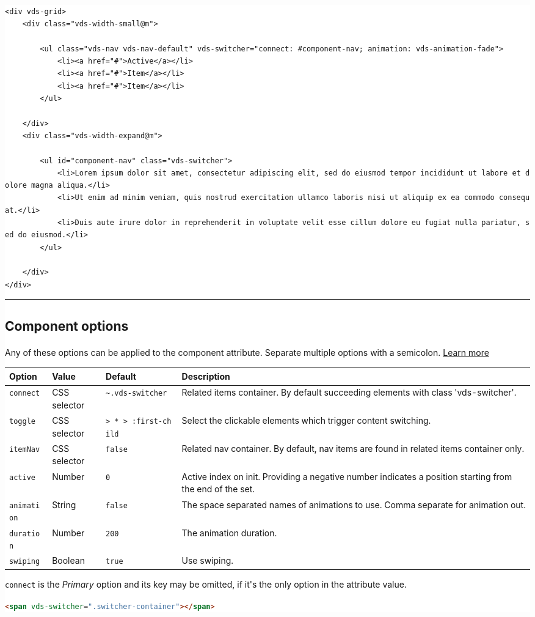 ```example
<div vds-grid>
    <div class="vds-width-small@m">

        <ul class="vds-nav vds-nav-default" vds-switcher="connect: #component-nav; animation: vds-animation-fade">
            <li><a href="#">Active</a></li>
            <li><a href="#">Item</a></li>
            <li><a href="#">Item</a></li>
        </ul>

    </div>
    <div class="vds-width-expand@m">

        <ul id="component-nav" class="vds-switcher">
            <li>Lorem ipsum dolor sit amet, consectetur adipiscing elit, sed do eiusmod tempor incididunt ut labore et dolore magna aliqua.</li>
            <li>Ut enim ad minim veniam, quis nostrud exercitation ullamco laboris nisi ut aliquip ex ea commodo consequat.</li>
            <li>Duis aute irure dolor in reprehenderit in voluptate velit esse cillum dolore eu fugiat nulla pariatur, sed do eiusmod.</li>
        </ul>

    </div>
</div>
```

***

## Component options

Any of these options can be applied to the component attribute. Separate multiple options with a semicolon. [Learn more](javascript.md#component-configuration)

| Option      | Value        | Default              | Description                                                                                              |
|:------------|:-------------|:---------------------|:---------------------------------------------------------------------------------------------------------|
| `connect`   | CSS selector | `~.vds-switcher`      | Related items container. By default succeeding elements with class 'vds-switcher'.                        |
| `toggle `   | CSS selector | `> * > :first-child` | Select the clickable elements which trigger content switching.                                           |
| `itemNav `  | CSS selector | `false`              | Related nav container. By default, nav items are found in related items container only.                  |
| `active `   | Number       | `0`                  | Active index on init. Providing a negative number indicates a position starting from the end of the set. |
| `animation` | String       | `false`              | The space separated names of animations to use. Comma separate for animation out.                        |
| `duration`  | Number       | `200`                | The animation duration.                                                                                  |
| `swiping`   | Boolean      | `true`               | Use swiping.                                                                                             |

`connect` is the _Primary_ option and its key may be omitted, if it's the only option in the attribute value.

```html
<span vds-switcher=".switcher-container"></span>
```
